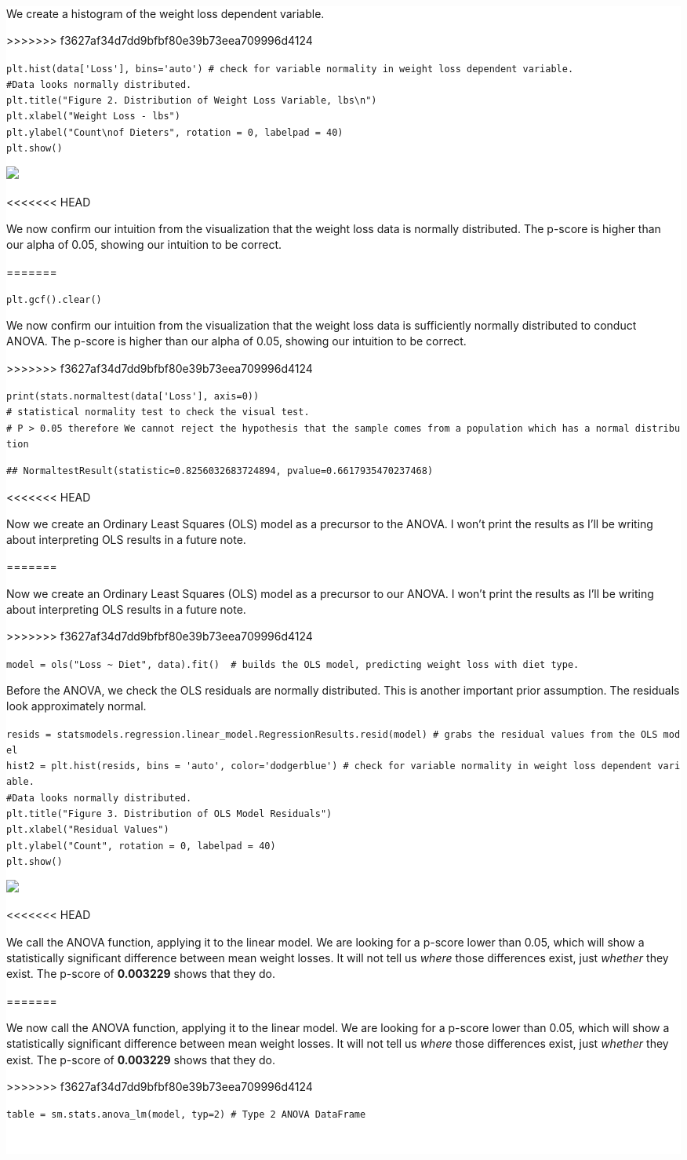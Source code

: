 <p>We create a histogram of the weight loss dependent variable.</p>
>>>>>>> f3627af34d7dd9bfbf80e39b73eea709996d4124
<pre class="python"><code>plt.hist(data[&#39;Loss&#39;], bins=&#39;auto&#39;) # check for variable normality in weight loss dependent variable. 
#Data looks normally distributed.
plt.title(&quot;Figure 2. Distribution of Weight Loss Variable, lbs\n&quot;)
plt.xlabel(&quot;Weight Loss - lbs&quot;)
plt.ylabel(&quot;Count\nof Dieters&quot;, rotation = 0, labelpad = 40)
plt.show()</code></pre>
<p><img src="/post/2018-05-27-one-way-anova-in-python_files/figure-html/unnamed-chunk-9-1.png" width="1152" /></p>
<<<<<<< HEAD
<p>We now confirm our intuition from the visualization that the weight loss data is normally distributed. The p-score is higher than our alpha of 0.05, showing our intuition to be correct.</p>
=======
<pre class="python"><code>plt.gcf().clear() </code></pre>
<p>We now confirm our intuition from the visualization that the weight loss data is sufficiently normally distributed to conduct ANOVA. The p-score is higher than our alpha of 0.05, showing our intuition to be correct.</p>
>>>>>>> f3627af34d7dd9bfbf80e39b73eea709996d4124
<pre class="python"><code>print(stats.normaltest(data[&#39;Loss&#39;], axis=0))
# statistical normality test to check the visual test. 
# P &gt; 0.05 therefore We cannot reject the hypothesis that the sample comes from a population which has a normal distribution</code></pre>
<pre><code>## NormaltestResult(statistic=0.8256032683724894, pvalue=0.6617935470237468)</code></pre>
<<<<<<< HEAD
<p>Now we create an Ordinary Least Squares (OLS) model as a precursor to the ANOVA. I won’t print the results as I’ll be writing about interpreting OLS results in a future note.</p>
=======
<p>Now we create an Ordinary Least Squares (OLS) model as a precursor to our ANOVA. I won’t print the results as I’ll be writing about interpreting OLS results in a future note.</p>
>>>>>>> f3627af34d7dd9bfbf80e39b73eea709996d4124
<pre class="python"><code>model = ols(&quot;Loss ~ Diet&quot;, data).fit()  # builds the OLS model, predicting weight loss with diet type.</code></pre>
<p>Before the ANOVA, we check the OLS residuals are normally distributed. This is another important prior assumption. The residuals look approximately normal.</p>
<pre class="python"><code>resids = statsmodels.regression.linear_model.RegressionResults.resid(model) # grabs the residual values from the OLS model
hist2 = plt.hist(resids, bins = &#39;auto&#39;, color=&#39;dodgerblue&#39;) # check for variable normality in weight loss dependent variable. 
#Data looks normally distributed.
plt.title(&quot;Figure 3. Distribution of OLS Model Residuals&quot;)
plt.xlabel(&quot;Residual Values&quot;)
plt.ylabel(&quot;Count&quot;, rotation = 0, labelpad = 40)
plt.show()</code></pre>
<p><img src="/post/2018-05-27-one-way-anova-in-python_files/figure-html/unnamed-chunk-13-1.png" width="1152" /></p>
<<<<<<< HEAD
<p>We call the ANOVA function, applying it to the linear model. We are looking for a p-score lower than 0.05, which will show a statistically significant difference between mean weight losses. It will not tell us <em>where</em> those differences exist, just <em>whether</em> they exist. The p-score of <strong>0.003229</strong> shows that they do.</p>
=======
<p>We now call the ANOVA function, applying it to the linear model. We are looking for a p-score lower than 0.05, which will show a statistically significant difference between mean weight losses. It will not tell us <em>where</em> those differences exist, just <em>whether</em> they exist. The p-score of <strong>0.003229</strong> shows that they do.</p>
>>>>>>> f3627af34d7dd9bfbf80e39b73eea709996d4124
<pre class="python"><code>table = sm.stats.anova_lm(model, typ=2) # Type 2 ANOVA DataFrame